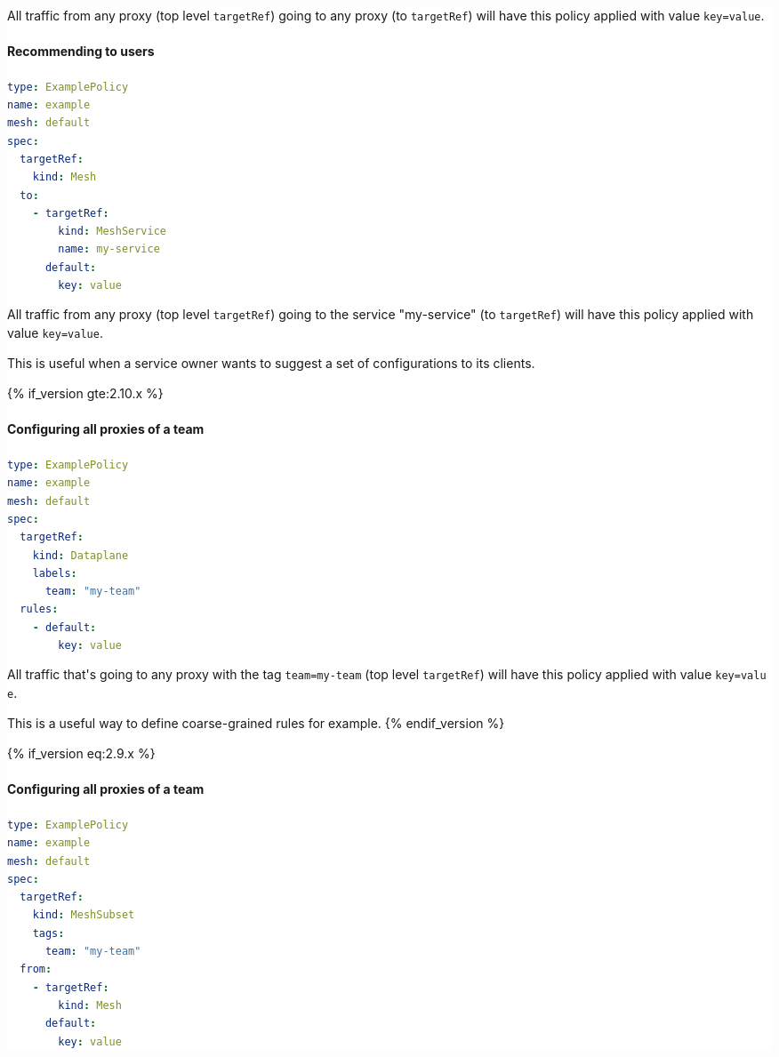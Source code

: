 All traffic from any proxy (top level `targetRef`) going to any proxy (to `targetRef`) will have this policy applied with value `key=value`.

#### Recommending to users

```yaml
type: ExamplePolicy
name: example
mesh: default
spec:
  targetRef:
    kind: Mesh
  to:
    - targetRef:
        kind: MeshService
        name: my-service
      default:
        key: value
```

All traffic from any proxy (top level `targetRef`) going to the service "my-service" (to `targetRef`) will have this policy applied with value `key=value`.

This is useful when a service owner wants to suggest a set of configurations to its clients.

{% if_version gte:2.10.x %}
#### Configuring all proxies of a team

```yaml
type: ExamplePolicy
name: example
mesh: default
spec:
  targetRef:
    kind: Dataplane
    labels:
      team: "my-team"
  rules:
    - default:
        key: value
```

All traffic that's going to any proxy with the tag `team=my-team` (top level `targetRef`) will have this policy applied with value `key=value`.

This is a useful way to define coarse-grained rules for example.
{% endif_version %}

{% if_version eq:2.9.x %}
#### Configuring all proxies of a team

```yaml
type: ExamplePolicy
name: example
mesh: default
spec:
  targetRef:
    kind: MeshSubset
    tags:
      team: "my-team"
  from:
    - targetRef:
        kind: Mesh
      default:
        key: value
```
